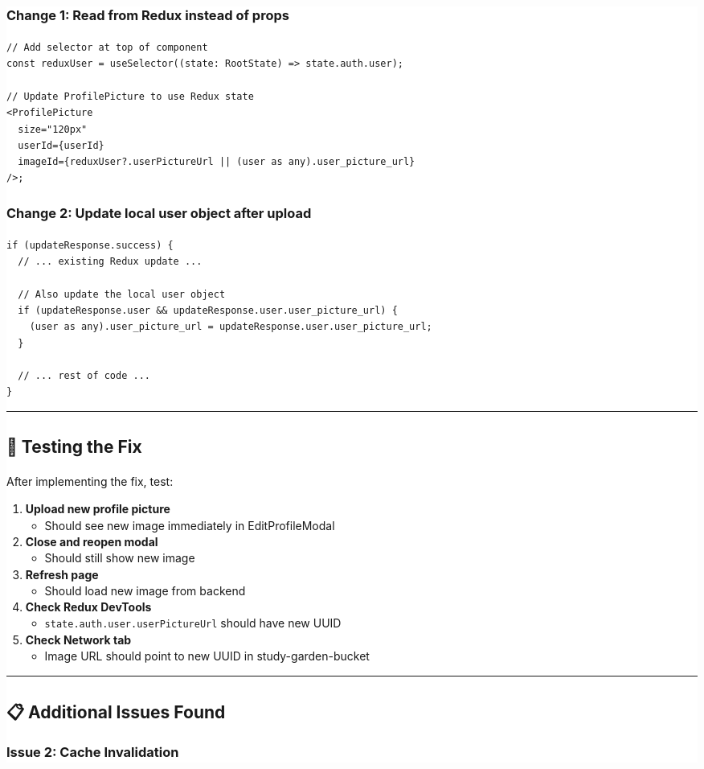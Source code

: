 ### Change 1: Read from Redux instead of props

```tsx
// Add selector at top of component
const reduxUser = useSelector((state: RootState) => state.auth.user);

// Update ProfilePicture to use Redux state
<ProfilePicture
  size="120px"
  userId={userId}
  imageId={reduxUser?.userPictureUrl || (user as any).user_picture_url}
/>;
```

### Change 2: Update local user object after upload

```tsx
if (updateResponse.success) {
  // ... existing Redux update ...

  // Also update the local user object
  if (updateResponse.user && updateResponse.user.user_picture_url) {
    (user as any).user_picture_url = updateResponse.user.user_picture_url;
  }

  // ... rest of code ...
}
```

---

## 🧪 Testing the Fix

After implementing the fix, test:

1. **Upload new profile picture**
   - Should see new image immediately in EditProfileModal
2. **Close and reopen modal**
   - Should still show new image
3. **Refresh page**
   - Should load new image from backend
4. **Check Redux DevTools**
   - `state.auth.user.userPictureUrl` should have new UUID
5. **Check Network tab**
   - Image URL should point to new UUID in study-garden-bucket

---

## 📋 Additional Issues Found

### Issue 2: Cache Invalidation

